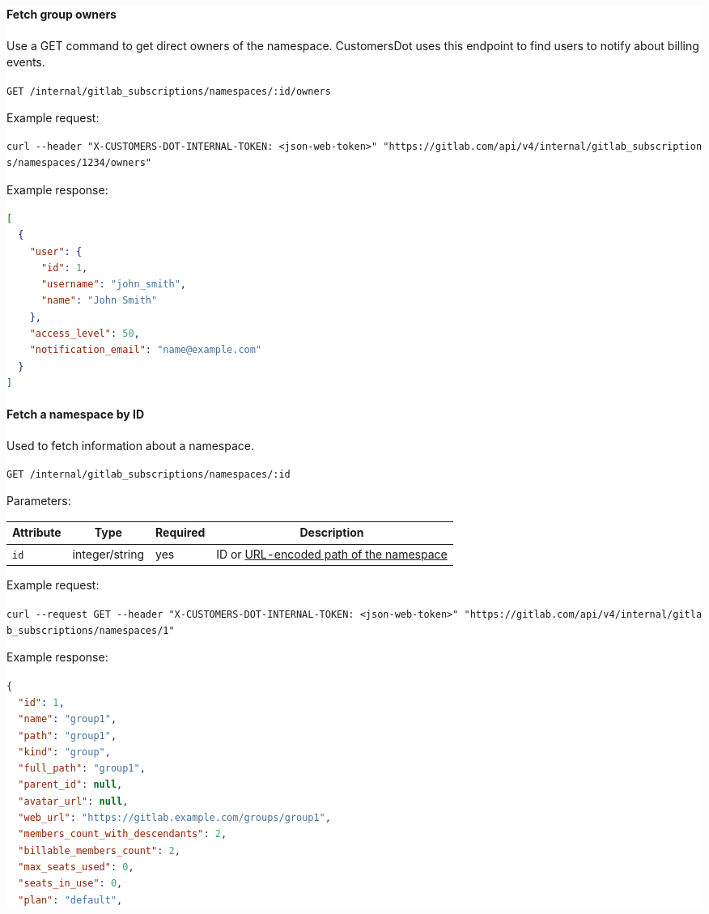 #### Fetch group owners

Use a GET command to get direct owners of the namespace. CustomersDot uses this endpoint to find users to notify about
billing events.

```plaintext
GET /internal/gitlab_subscriptions/namespaces/:id/owners
```

Example request:

```shell
curl --header "X-CUSTOMERS-DOT-INTERNAL-TOKEN: <json-web-token>" "https://gitlab.com/api/v4/internal/gitlab_subscriptions/namespaces/1234/owners"
```

Example response:

```json
[
  {
    "user": {
      "id": 1,
      "username": "john_smith",
      "name": "John Smith"
    },
    "access_level": 50,
    "notification_email": "name@example.com"
  }
]
```

#### Fetch a namespace by ID

Used to fetch information about a namespace.

```plaintext
GET /internal/gitlab_subscriptions/namespaces/:id
```

Parameters:

| Attribute | Type           | Required | Description |
| --------- | -------------- | -------- | ----------- |
| `id`      | integer/string | yes      | ID or [URL-encoded path of the namespace](../../api/rest/_index.md#namespaced-paths) |

Example request:

```shell
curl --request GET --header "X-CUSTOMERS-DOT-INTERNAL-TOKEN: <json-web-token>" "https://gitlab.com/api/v4/internal/gitlab_subscriptions/namespaces/1"
```

Example response:

```json
{
  "id": 1,
  "name": "group1",
  "path": "group1",
  "kind": "group",
  "full_path": "group1",
  "parent_id": null,
  "avatar_url": null,
  "web_url": "https://gitlab.example.com/groups/group1",
  "members_count_with_descendants": 2,
  "billable_members_count": 2,
  "max_seats_used": 0,
  "seats_in_use": 0,
  "plan": "default",
```